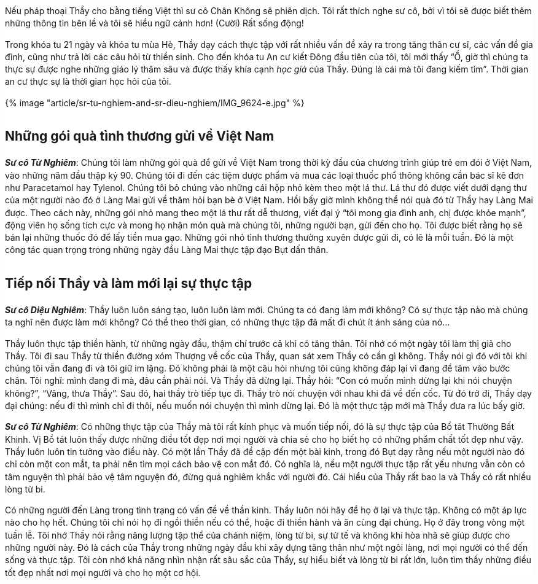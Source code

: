 Nếu pháp thoại Thầy cho bằng tiếng Việt thì sư cô Chân Không sẽ phiên dịch. Tôi rất thích nghe sư cô, bởi vì tôi sẽ được biết thêm những thông tin bên lề và tôi sẽ hiểu ngữ cảnh hơn! (Cười) Rất sống động!

Trong khóa tu 21 ngày và khóa tu mùa Hè, Thầy dạy cách thực tập với rất nhiều vấn đề xảy ra trong tăng thân cư sĩ, các vấn đề gia đình, cũng như trả lời các câu hỏi từ thiền sinh. Cho đến khóa tu An cư kiết Đông đầu tiên của tôi, tôi mới thấy “Ồ, giờ thì chúng ta thực sự được nghe những giáo lý thâm sâu và được thấy khía cạnh *học giả* của Thầy. Đúng là cái mà tôi đang kiếm tìm”. Thời gian an cư thực sự là thời gian học hỏi của tôi.  

{% image "article/sr-tu-nghiem-and-sr-dieu-nghiem/IMG_9624-e.jpg" %}

## Những gói quà tình thương gửi về Việt Nam

***Sư cô Từ Nghiêm***: Chúng tôi làm những gói quà để gửi về Việt Nam trong thời kỳ đầu của chương trình giúp trẻ em đói ở Việt Nam, vào những năm đầu thập kỷ 90. Chúng tôi đi đến các tiệm dược phẩm và mua các loại thuốc phổ thông không cần bác sĩ kê đơn như Paracetamol hay Tylenol. Chúng tôi bỏ chúng vào những cái hộp nhỏ kèm theo một lá thư. Lá thư đó được viết dưới dạng thư của một người nào đó ở Làng Mai gửi về thăm hỏi bạn bè ở Việt Nam. Hồi bấy giờ mình không thể nói quà đó từ Thầy hay Làng Mai được. Theo cách này, những gói nhỏ mang theo một lá thư rất dễ thương, viết đại ý “tôi mong gia đình anh, chị được khỏe mạnh”, động viên họ sống tích cực và mong họ nhận món quà mà chúng tôi, những người bạn, gửi đến cho họ. Tôi được biết rằng họ sẽ bán lại những thuốc đó để lấy tiền mua gạo. Những gói nhỏ tình thương thường xuyên được gửi đi, có lẽ là mỗi tuần. Đó là một công tác quan trọng trong những ngày đầu Làng Mai thực tập đạo Bụt dấn thân.

## Tiếp nối Thầy và làm mới lại sự thực tập

***Sư cô Diệu Nghiêm***: Thầy luôn luôn sáng tạo, luôn luôn làm mới. Chúng ta có đang làm mới không? Có sự thực tập nào mà chúng ta nghĩ nên được làm mới không? Có thể theo thời gian, có những thực tập đã mất đi chút ít ánh sáng của nó…

Thầy luôn thực tập thiền hành, từ những ngày đầu, thậm chí trước cả khi có tăng thân. Tôi nhớ có một ngày tôi làm thị giả cho Thầy. Tôi đi sau Thầy từ thiền đường xóm Thượng về cốc của Thầy, quan sát xem Thầy có cần gì không. Thầy nói gì đó với tôi khi chúng tôi vẫn đang đi và tôi giữ im lặng. Đó không phải là một câu hỏi nhưng tôi cũng không đáp lại vì đang để tâm vào bước chân. Tôi nghĩ: mình đang đi mà, đâu cần phải nói. Và Thầy đã dừng lại. Thầy hỏi: “Con có muốn mình dừng lại khi nói chuyện không?”, “Vâng, thưa Thầy”. Sau đó, hai thầy trò tiếp tục đi. Thầy trò nói chuyện với nhau khi đã về đến cốc. Từ đó trở đi, Thầy dạy đại chúng: nếu đi thì mình chỉ đi thôi, nếu muốn nói chuyện thì mình dừng lại. Đó là một thực tập mới mà Thầy đưa ra lúc bấy giờ. 

***Sư cô Từ Nghiêm***: Có những thực tập của Thầy mà tôi rất kính phục và muốn tiếp nối, đó là sự thực tập của Bồ tát Thường Bất Khinh. Vị Bồ tát luôn thấy được những điều tốt đẹp nơi mọi người và chia sẻ cho họ biết họ có những phẩm chất tốt đẹp như vậy. Thầy luôn luôn tin tưởng vào điều này. Có một lần Thầy đã đề cập đến một bài kinh, trong đó Bụt dạy rằng nếu một người nào đó chỉ còn một con mắt, ta phải nên tìm mọi cách bảo vệ con mắt đó. Có nghĩa là, nếu một người thực tập rất yếu nhưng vẫn còn có tâm nguyện thì phải bảo vệ tâm nguyện đó, đừng quá nghiêm khắc với người đó. Cái hiểu của Thầy rất bao la và Thầy có rất nhiều lòng từ bi.

Có những người đến Làng trong tình trạng có vấn đề về thần kinh. Thầy luôn nói hãy để họ ở lại và thực tập. Không có một áp lực nào cho họ hết. Chúng tôi chỉ nói họ đi ngồi thiền nếu có thể, hoặc đi thiền hành và ăn cùng đại chúng. Họ ở đây trong vòng một tuần lễ. Tôi nhớ Thầy nói rằng năng lượng tập thể của chánh niệm, lòng từ bi, sự tử tế và không khí hòa nhã sẽ giúp được cho những người này. Đó là cách của Thầy trong những ngày đầu khi xây dựng tăng thân như một ngôi làng, nơi mọi người có thể đến sống và thực tập. Tôi còn nhớ khả năng nhìn nhận rất sâu sắc của Thầy, sự hiểu biết và lòng từ bi rất lớn, luôn tìm thấy những điều tốt đẹp nhất nơi mọi người và cho họ một cơ hội.

